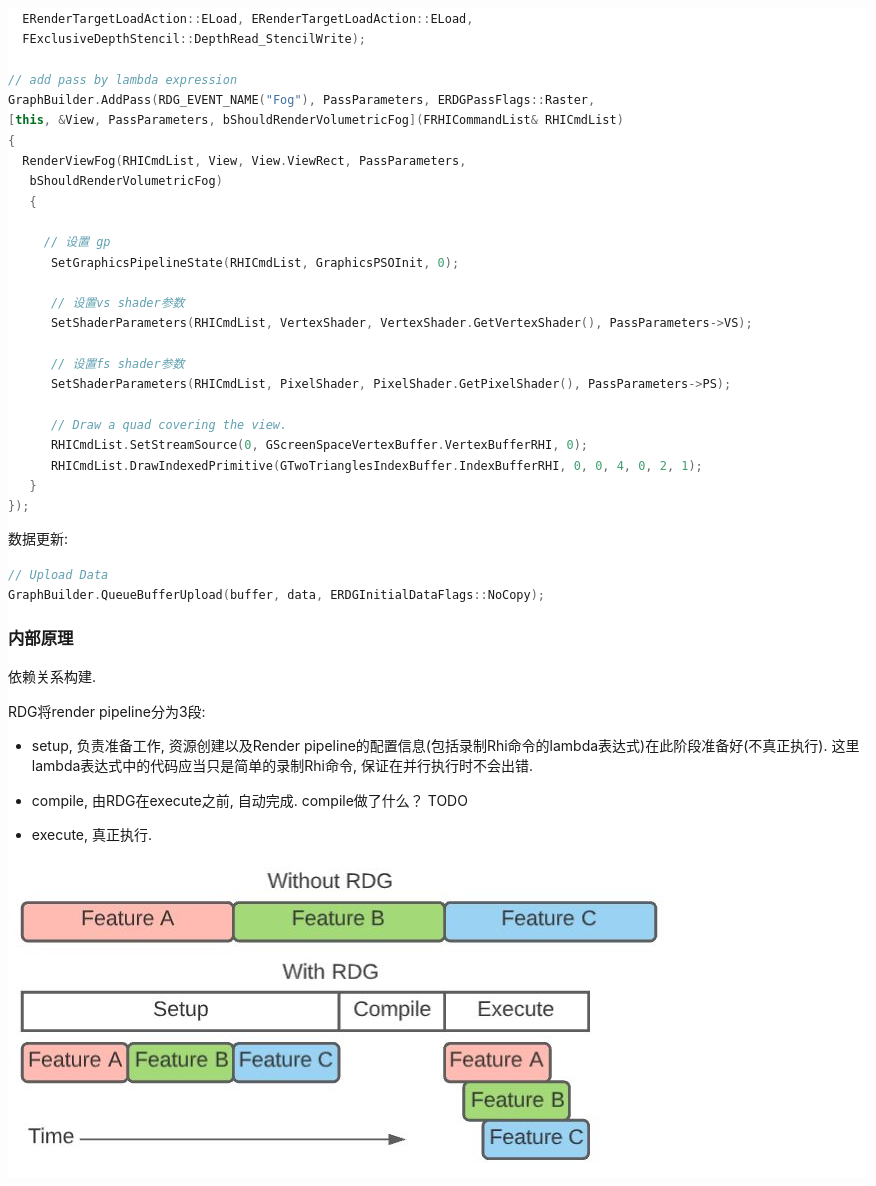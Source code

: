 ```c++
  ERenderTargetLoadAction::ELoad, ERenderTargetLoadAction::ELoad, 
  FExclusiveDepthStencil::DepthRead_StencilWrite);

// add pass by lambda expression
GraphBuilder.AddPass(RDG_EVENT_NAME("Fog"), PassParameters, ERDGPassFlags::Raster, 
[this, &View, PassParameters, bShouldRenderVolumetricFog](FRHICommandList& RHICmdList)
{
  RenderViewFog(RHICmdList, View, View.ViewRect, PassParameters,
   bShouldRenderVolumetricFog)
   {

     // 设置 gp
      SetGraphicsPipelineState(RHICmdList, GraphicsPSOInit, 0);	
      
      // 设置vs shader参数
      SetShaderParameters(RHICmdList, VertexShader, VertexShader.GetVertexShader(), PassParameters->VS);
      
      // 设置fs shader参数
      SetShaderParameters(RHICmdList, PixelShader, PixelShader.GetPixelShader(), PassParameters->PS);

      // Draw a quad covering the view.
      RHICmdList.SetStreamSource(0, GScreenSpaceVertexBuffer.VertexBufferRHI, 0);
      RHICmdList.DrawIndexedPrimitive(GTwoTrianglesIndexBuffer.IndexBufferRHI, 0, 0, 4, 0, 2, 1);
   }
});
```

数据更新:
```c++
// Upload Data
GraphBuilder.QueueBufferUpload(buffer, data, ERDGInitialDataFlags::NoCopy);
```

### 内部原理

依赖关系构建.

RDG将render pipeline分为3段: 
* setup, 负责准备工作, 资源创建以及Render pipeline的配置信息(包括录制Rhi命令的lambda表达式)在此阶段准备好(不真正执行).
  这里lambda表达式中的代码应当只是简单的录制Rhi命令, 保证在并行执行时不会出错.

* compile, 由RDG在execute之前, 自动完成.
  compile做了什么？ TODO

* execute, 真正执行.

![rdg render pipeline](rc/unreal-rdg-time-line.webp)
